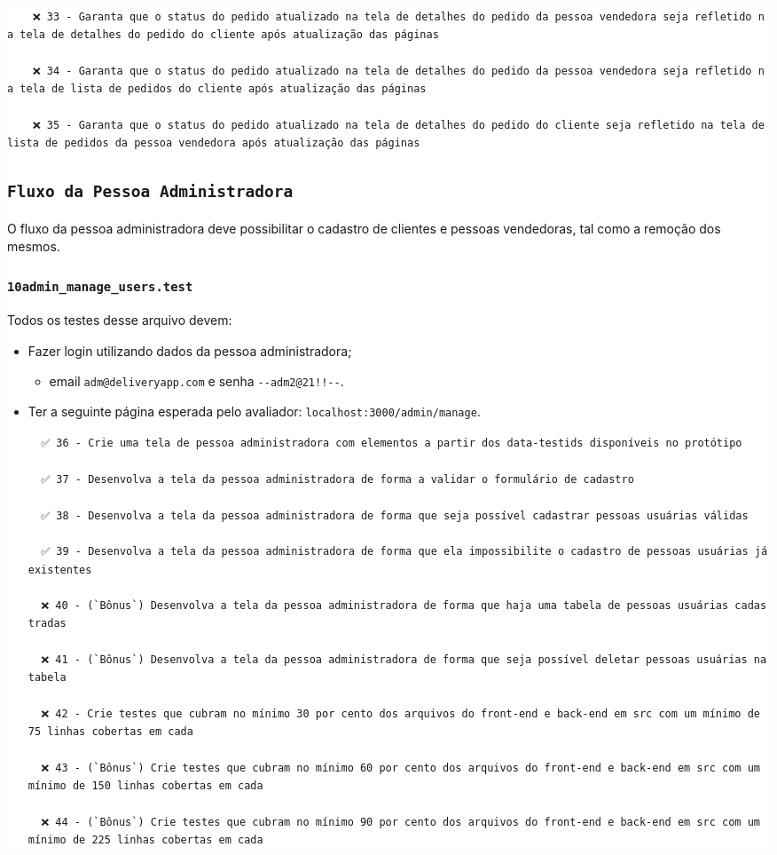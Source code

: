         ❌ 33 - Garanta que o status do pedido atualizado na tela de detalhes do pedido da pessoa vendedora seja refletido na tela de detalhes do pedido do cliente após atualização das páginas

        ❌ 34 - Garanta que o status do pedido atualizado na tela de detalhes do pedido da pessoa vendedora seja refletido na tela de lista de pedidos do cliente após atualização das páginas

        ❌ 35 - Garanta que o status do pedido atualizado na tela de detalhes do pedido do cliente seja refletido na tela de lista de pedidos da pessoa vendedora após atualização das páginas

## `Fluxo da Pessoa Administradora`

O fluxo da pessoa administradora deve possibilitar o cadastro de clientes e pessoas vendedoras, tal como a remoção dos mesmos.

### `10admin_manage_users.test`

Todos os testes desse arquivo devem:
- Fazer login utilizando dados da pessoa administradora;
  - email `adm@deliveryapp.com` e senha `--adm2@21!!--`.
- Ter a seguinte página esperada pelo avaliador: `localhost:3000/admin/manage`.

        ✅ 36 - Crie uma tela de pessoa administradora com elementos a partir dos data-testids disponíveis no protótipo

        ✅ 37 - Desenvolva a tela da pessoa administradora de forma a validar o formulário de cadastro

        ✅ 38 - Desenvolva a tela da pessoa administradora de forma que seja possível cadastrar pessoas usuárias válidas

        ✅ 39 - Desenvolva a tela da pessoa administradora de forma que ela impossibilite o cadastro de pessoas usuárias já existentes

        ❌ 40 - (`Bônus`) Desenvolva a tela da pessoa administradora de forma que haja uma tabela de pessoas usuárias cadastradas

        ❌ 41 - (`Bônus`) Desenvolva a tela da pessoa administradora de forma que seja possível deletar pessoas usuárias na tabela

        ❌ 42 - Crie testes que cubram no mínimo 30 por cento dos arquivos do front-end e back-end em src com um mínimo de 75 linhas cobertas em cada

        ❌ 43 - (`Bônus`) Crie testes que cubram no mínimo 60 por cento dos arquivos do front-end e back-end em src com um mínimo de 150 linhas cobertas em cada

        ❌ 44 - (`Bônus`) Crie testes que cubram no mínimo 90 por cento dos arquivos do front-end e back-end em src com um mínimo de 225 linhas cobertas em cada
